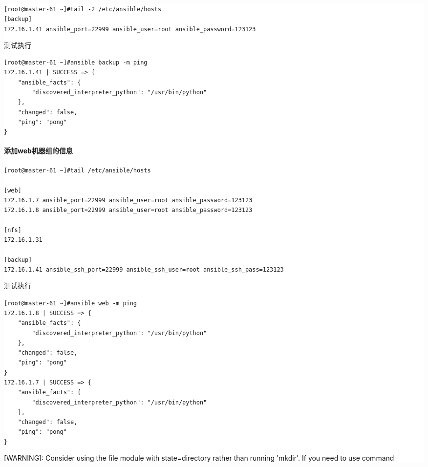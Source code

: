 ```
[root@master-61 ~]#tail -2 /etc/ansible/hosts 
[backup]
172.16.1.41 ansible_port=22999 ansible_user=root ansible_password=123123
```

测试执行

```
[root@master-61 ~]#ansible backup -m ping
172.16.1.41 | SUCCESS => {
    "ansible_facts": {
        "discovered_interpreter_python": "/usr/bin/python"
    }, 
    "changed": false, 
    "ping": "pong"
}
```

#### 添加web机器组的信息

```
[root@master-61 ~]#tail /etc/ansible/hosts 

[web]
172.16.1.7 ansible_port=22999 ansible_user=root ansible_password=123123
172.16.1.8 ansible_port=22999 ansible_user=root ansible_password=123123

[nfs]
172.16.1.31

[backup]
172.16.1.41 ansible_ssh_port=22999 ansible_ssh_user=root ansible_ssh_pass=123123
```

测试执行

```
[root@master-61 ~]#ansible web -m ping
172.16.1.8 | SUCCESS => {
    "ansible_facts": {
        "discovered_interpreter_python": "/usr/bin/python"
    }, 
    "changed": false, 
    "ping": "pong"
}
172.16.1.7 | SUCCESS => {
    "ansible_facts": {
        "discovered_interpreter_python": "/usr/bin/python"
    }, 
    "changed": false, 
    "ping": "pong"
}
```


[WARNING]: Consider using the file module with state=directory rather than running 'mkdir'.  If you need to use command